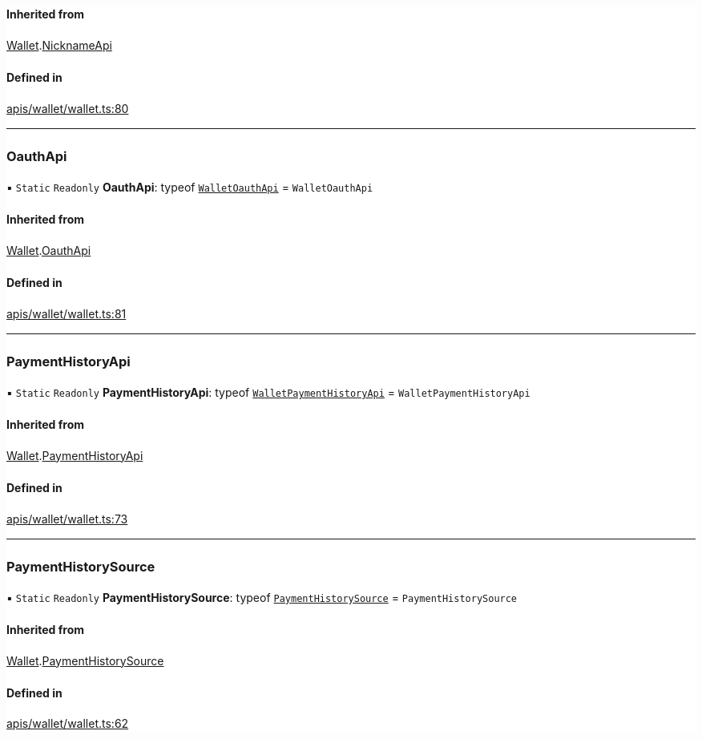 #### Inherited from

[Wallet](index.QIWI.Wallet.md).[NicknameApi](index.QIWI.Wallet.md#nicknameapi)

#### Defined in

[apis/wallet/wallet.ts:80](https://github.com/AlexXanderGrib/node-qiwi-sdk/blob/8cf62fb/src/apis/wallet/wallet.ts#L80)

___

### OauthApi

▪ `Static` `Readonly` **OauthApi**: typeof [`WalletOauthApi`](index._internal_.WalletOauthApi.md) = `WalletOauthApi`

#### Inherited from

[Wallet](index.QIWI.Wallet.md).[OauthApi](index.QIWI.Wallet.md#oauthapi)

#### Defined in

[apis/wallet/wallet.ts:81](https://github.com/AlexXanderGrib/node-qiwi-sdk/blob/8cf62fb/src/apis/wallet/wallet.ts#L81)

___

### PaymentHistoryApi

▪ `Static` `Readonly` **PaymentHistoryApi**: typeof [`WalletPaymentHistoryApi`](index._internal_.WalletPaymentHistoryApi.md) = `WalletPaymentHistoryApi`

#### Inherited from

[Wallet](index.QIWI.Wallet.md).[PaymentHistoryApi](index.QIWI.Wallet.md#paymenthistoryapi)

#### Defined in

[apis/wallet/wallet.ts:73](https://github.com/AlexXanderGrib/node-qiwi-sdk/blob/8cf62fb/src/apis/wallet/wallet.ts#L73)

___

### PaymentHistorySource

▪ `Static` `Readonly` **PaymentHistorySource**: typeof [`PaymentHistorySource`](../enums/index.QIWI.PaymentHistorySource.md) = `PaymentHistorySource`

#### Inherited from

[Wallet](index.QIWI.Wallet.md).[PaymentHistorySource](index.QIWI.Wallet.md#paymenthistorysource)

#### Defined in

[apis/wallet/wallet.ts:62](https://github.com/AlexXanderGrib/node-qiwi-sdk/blob/8cf62fb/src/apis/wallet/wallet.ts#L62)

